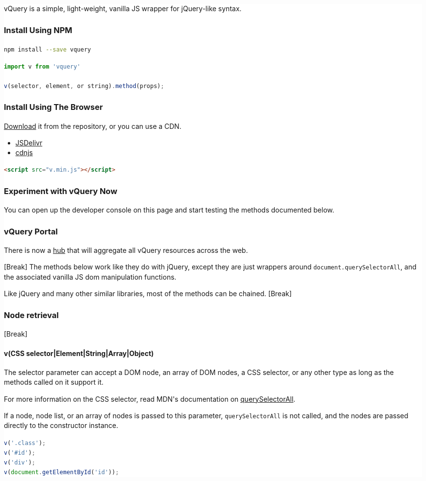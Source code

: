 vQuery is a simple, light-weight, vanilla JS wrapper for jQuery-like syntax.

### Install Using NPM


```sh
npm install --save vquery
```
```js
import v from 'vquery'

v(selector, element, or string).method(props);
```

### Install Using The Browser

[Download](https://raw.githubusercontent.com/jaszhix/vquery/master/v.min.js) it from the repository, or you can use a CDN.

* [JSDelivr](http://www.jsdelivr.com/projects/vquery)
* [cdnjs](https://cdnjs.com/libraries/vquery)

```html
<script src="v.min.js"></script>
```
### Experiment with vQuery Now
You can open up the developer console on this page and start testing the methods documented below.

### vQuery Portal

There is now a [hub](https://neuropuff.com/c/vquery) that will aggregate all vQuery resources across the web.

[Break]
The methods below work like they do with jQuery, except they are just wrappers around ```document.querySelectorAll```, and the associated vanilla JS dom manipulation functions.

Like jQuery and many other similar libraries, most of the methods can be chained.
[Break]
### Node retrieval
[Break]

#### v(CSS selector|Element|String|Array|Object)
The selector parameter can accept a DOM node, an array of DOM nodes, a CSS selector, or any other type as long as the methods called on it support it.

For more information on the CSS selector, read MDN's documentation on [querySelectorAll](https://developer.mozilla.org/en-US/docs/Web/API/Element/querySelectorAll).

If a node, node list, or an array of nodes is passed to this parameter, ```querySelectorAll``` is not called, and the nodes are passed directly to the constructor instance.
```js
v('.class');
v('#id');
v('div');
v(document.getElementById('id'));
```
